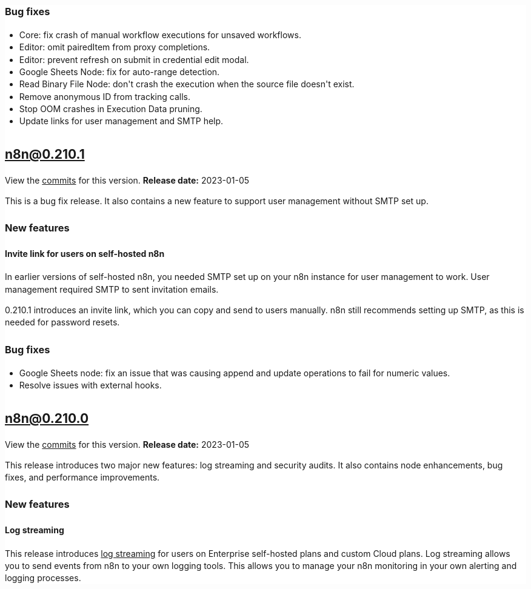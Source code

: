 ### Bug fixes

- Core: fix crash of manual workflow executions for unsaved workflows.
- Editor: omit pairedItem from proxy completions.
- Editor: prevent refresh on submit in credential edit modal.
- Google Sheets Node: fix for auto-range detection.
- Read Binary File Node: don't crash the execution when the source file doesn't exist.
- Remove anonymous ID from tracking calls.
- Stop OOM crashes in Execution Data pruning.
- Update links for user management and SMTP help.

## n8n@0.210.1

View the [commits](https://github.com/n8n-io/n8n/compare/n8n@0.210.0...n8n@0.210.1) for this version.
**Release date:** 2023-01-05

This is a bug fix release. It also contains a new feature to support user management without SMTP set up.

### New features

#### Invite link for users on self-hosted n8n

In earlier versions of self-hosted n8n, you needed SMTP set up on your n8n instance for user management to work. User management required SMTP to sent invitation emails.

0.210.1 introduces an invite link, which you can copy and send to users manually. n8n still recommends setting up SMTP, as this is needed for password resets.

### Bug fixes

- Google Sheets node: fix an issue that was causing append and update operations to fail for numeric values.
- Resolve issues with external hooks.

## n8n@0.210.0

View the [commits](https://github.com/n8n-io/n8n/compare/n8n@0.209.4...n8n@0.210.0) for this version.
**Release date:** 2023-01-05

This release introduces two major new features: log streaming and security audits. It also contains node enhancements, bug fixes, and performance improvements.

### New features

#### Log streaming

This release introduces [log streaming](../../log-streaming/) for users on Enterprise self-hosted plans and custom Cloud plans. Log streaming allows you to send events from n8n to your own logging tools. This allows you to manage your n8n monitoring in your own alerting and logging processes.
